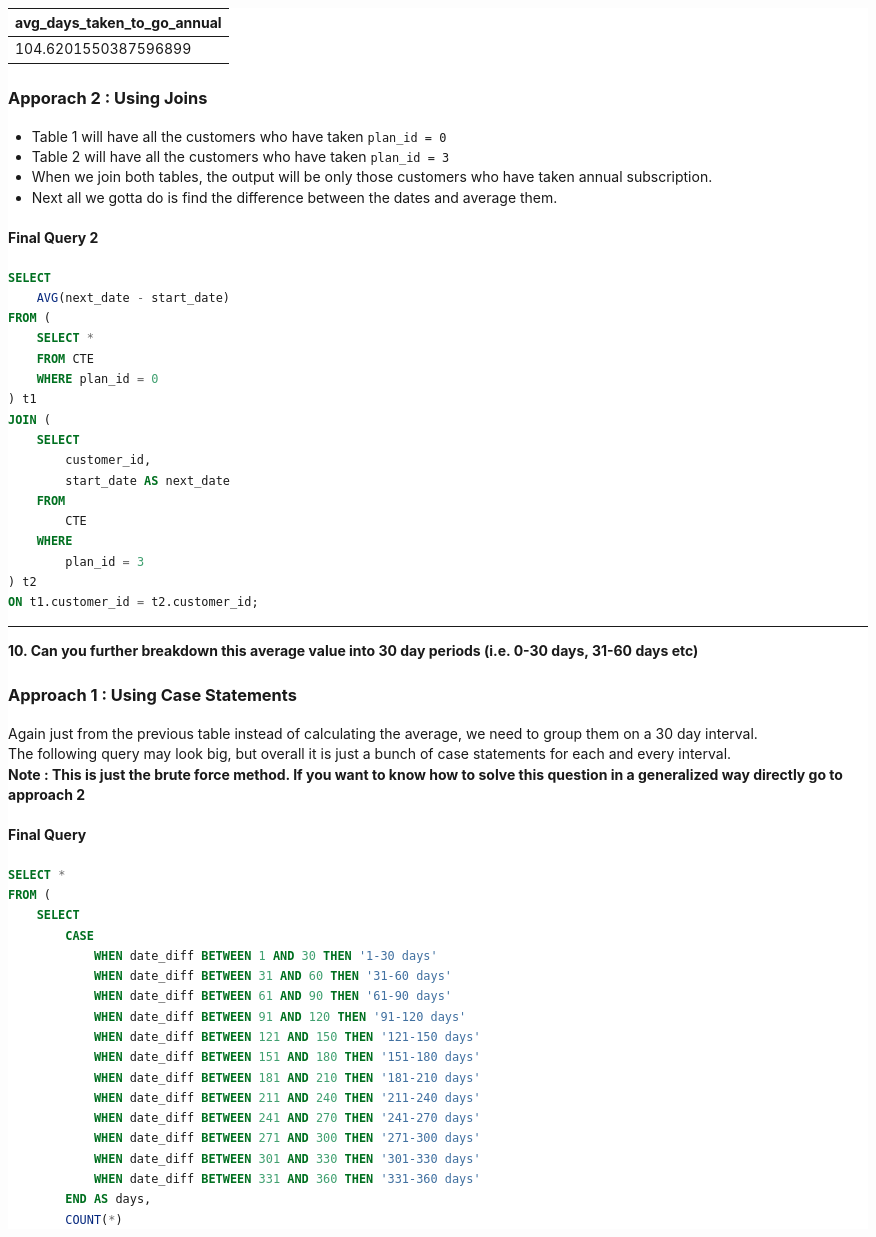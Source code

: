 | avg_days_taken_to_go_annual |
| --------------------------- |
| 104.6201550387596899        |

### Apporach 2 : Using Joins
- Table 1 will have all the customers who have taken `plan_id = 0`
- Table 2 will have all the customers who have taken `plan_id = 3`
- When we join both tables, the output will be only those customers who have taken annual subscription.
- Next all we gotta do is find the difference between the dates and average them.
#### Final Query 2
```` sql
SELECT 
    AVG(next_date - start_date)
FROM (
    SELECT * 
    FROM CTE 
    WHERE plan_id = 0
) t1
JOIN (
    SELECT 
        customer_id, 
        start_date AS next_date 
    FROM 
        CTE 
    WHERE 
        plan_id = 3
) t2
ON t1.customer_id = t2.customer_id;
````

---

**10. Can you further breakdown this average value into 30 day periods (i.e. 0-30 days, 31-60 days etc)**
### Approach 1 : Using Case Statements
Again just from the previous table  instead of calculating the average, we need to group them on a 30 day interval.\
The following query may look big, but overall it is just a bunch of case statements for each and every interval.\
**Note : This is just the brute force method. If you want to know how to solve this question in a generalized way directly go to approach 2**

#### Final Query
```` sql
SELECT *
FROM (
    SELECT
        CASE
            WHEN date_diff BETWEEN 1 AND 30 THEN '1-30 days'
            WHEN date_diff BETWEEN 31 AND 60 THEN '31-60 days'
            WHEN date_diff BETWEEN 61 AND 90 THEN '61-90 days'
            WHEN date_diff BETWEEN 91 AND 120 THEN '91-120 days'
            WHEN date_diff BETWEEN 121 AND 150 THEN '121-150 days'
            WHEN date_diff BETWEEN 151 AND 180 THEN '151-180 days'
            WHEN date_diff BETWEEN 181 AND 210 THEN '181-210 days'
            WHEN date_diff BETWEEN 211 AND 240 THEN '211-240 days'
            WHEN date_diff BETWEEN 241 AND 270 THEN '241-270 days'
            WHEN date_diff BETWEEN 271 AND 300 THEN '271-300 days'
            WHEN date_diff BETWEEN 301 AND 330 THEN '301-330 days'
            WHEN date_diff BETWEEN 331 AND 360 THEN '331-360 days'
        END AS days,
        COUNT(*)
````